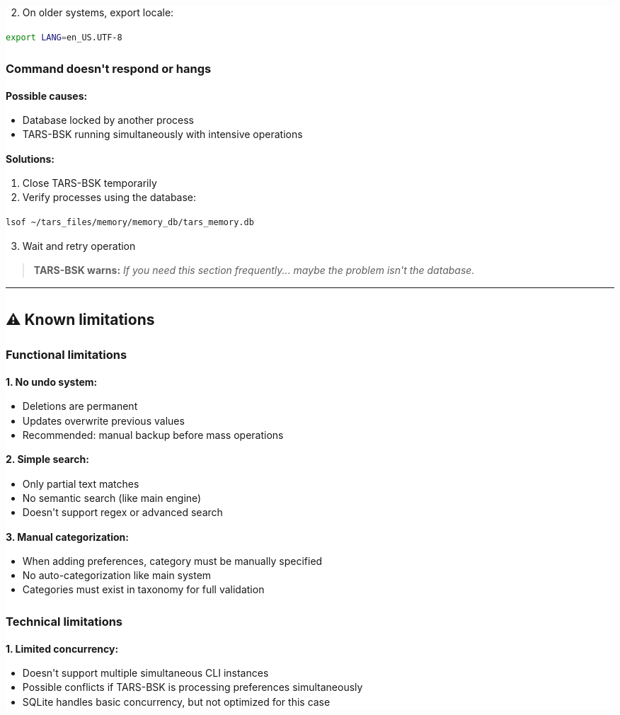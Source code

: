 2. On older systems, export locale:

```bash
export LANG=en_US.UTF-8
```

### Command doesn't respond or hangs

**Possible causes:**

- Database locked by another process
- TARS-BSK running simultaneously with intensive operations

**Solutions:**

1. Close TARS-BSK temporarily
2. Verify processes using the database:

```bash
lsof ~/tars_files/memory/memory_db/tars_memory.db
```

3. Wait and retry operation

> **TARS-BSK warns:** _If you need this section frequently... maybe the problem isn't the database._

---

## ⚠️ Known limitations

### Functional limitations

**1. No undo system:**

- Deletions are permanent
- Updates overwrite previous values
- Recommended: manual backup before mass operations

**2. Simple search:**

- Only partial text matches
- No semantic search (like main engine)
- Doesn't support regex or advanced search

**3. Manual categorization:**

- When adding preferences, category must be manually specified
- No auto-categorization like main system
- Categories must exist in taxonomy for full validation

### Technical limitations

**1. Limited concurrency:**

- Doesn't support multiple simultaneous CLI instances
- Possible conflicts if TARS-BSK is processing preferences simultaneously
- SQLite handles basic concurrency, but not optimized for this case
